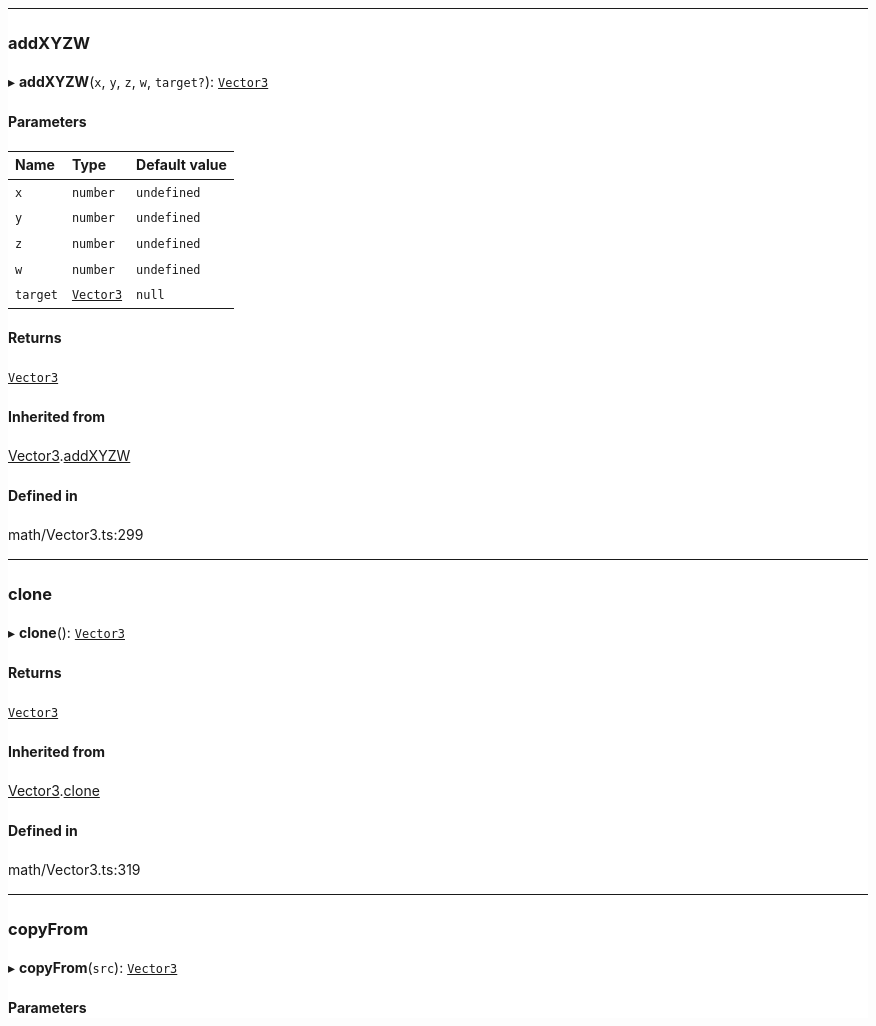___

### addXYZW

▸ **addXYZW**(`x`, `y`, `z`, `w`, `target?`): [`Vector3`](Vector3.md)

#### Parameters

| Name | Type | Default value |
| :------ | :------ | :------ |
| `x` | `number` | `undefined` |
| `y` | `number` | `undefined` |
| `z` | `number` | `undefined` |
| `w` | `number` | `undefined` |
| `target` | [`Vector3`](Vector3.md) | `null` |

#### Returns

[`Vector3`](Vector3.md)

#### Inherited from

[Vector3](Vector3.md).[addXYZW](Vector3.md#addxyzw)

#### Defined in

math/Vector3.ts:299

___

### clone

▸ **clone**(): [`Vector3`](Vector3.md)

#### Returns

[`Vector3`](Vector3.md)

#### Inherited from

[Vector3](Vector3.md).[clone](Vector3.md#clone)

#### Defined in

math/Vector3.ts:319

___

### copyFrom

▸ **copyFrom**(`src`): [`Vector3`](Vector3.md)

#### Parameters
